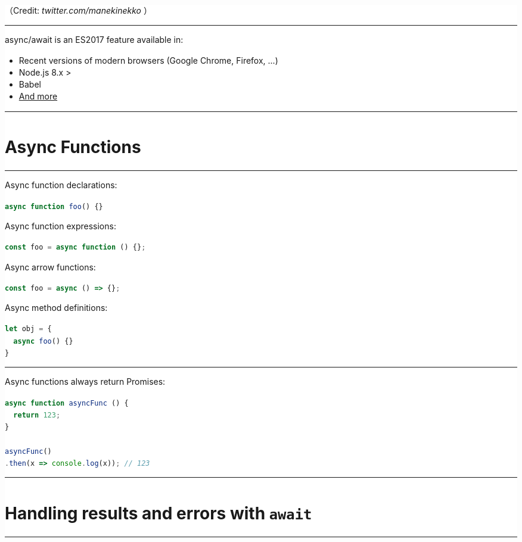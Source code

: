 （Credit: *twitter.com/manekinekko* ）

---

async/await is an ES2017 feature available in:

- Recent versions of modern browsers (Google Chrome, Firefox, ...)
- Node.js 8.x >
- Babel
- [And more](http://kangax.github.io/compat-table/es2016plus/#test-async_functions)

---

# Async Functions

---

Async function declarations: 

```js
async function foo() {}
```

Async function expressions: 

```js
const foo = async function () {};
```

Async arrow functions:

```js
const foo = async () => {};
```

Async method definitions:

```js
let obj = { 
  async foo() {}
}
```

---

Async functions always return Promises:

```js
async function asyncFunc () {
  return 123;
}

asyncFunc()
.then(x => console.log(x)); // 123
```

---

# Handling results and errors with `await`

---